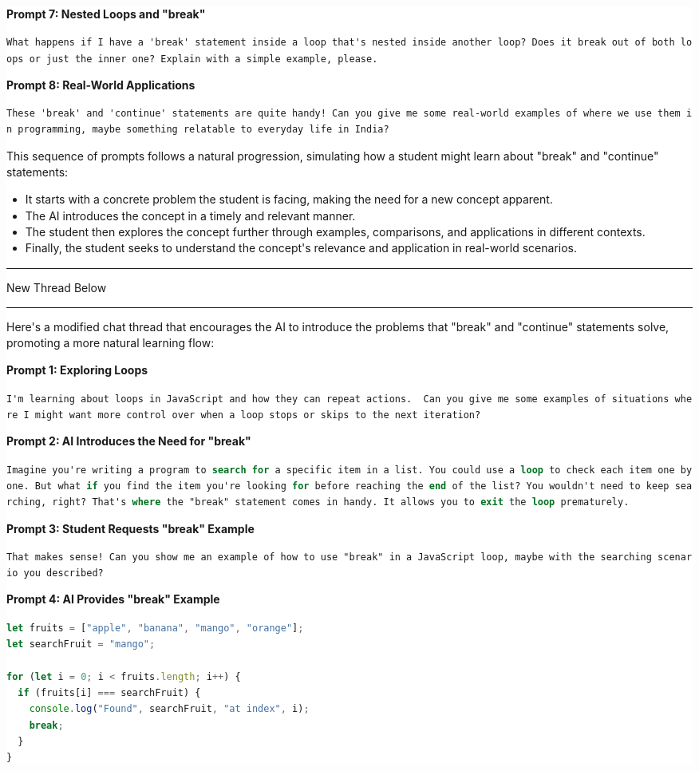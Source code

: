 **Prompt 7: Nested Loops and "break"**

```
What happens if I have a 'break' statement inside a loop that's nested inside another loop? Does it break out of both loops or just the inner one? Explain with a simple example, please.
```

**Prompt 8:  Real-World Applications**

```
These 'break' and 'continue' statements are quite handy! Can you give me some real-world examples of where we use them in programming, maybe something relatable to everyday life in India? 
```

This sequence of prompts follows a natural progression, simulating how a student might learn about "break" and "continue" statements:

* It starts with a concrete problem the student is facing, making the need for a new concept apparent.
* The AI introduces the concept in a timely and relevant manner.
* The student then explores the concept further through examples, comparisons, and applications in different contexts.
* Finally, the student seeks to understand the concept's relevance and application in real-world scenarios. 


*** 
New Thread Below
***

Here's a modified chat thread that encourages the AI to introduce the problems that "break" and "continue" statements solve, promoting a more natural learning flow:

**Prompt 1: Exploring Loops**

```
I'm learning about loops in JavaScript and how they can repeat actions.  Can you give me some examples of situations where I might want more control over when a loop stops or skips to the next iteration? 
```

**Prompt 2: AI Introduces the Need for "break"**

```ai
Imagine you're writing a program to search for a specific item in a list. You could use a loop to check each item one by one. But what if you find the item you're looking for before reaching the end of the list? You wouldn't need to keep searching, right? That's where the "break" statement comes in handy. It allows you to exit the loop prematurely.
```

**Prompt 3: Student Requests "break" Example**

```
That makes sense! Can you show me an example of how to use "break" in a JavaScript loop, maybe with the searching scenario you described? 
```

**Prompt 4: AI Provides "break" Example**

```javascript
let fruits = ["apple", "banana", "mango", "orange"];
let searchFruit = "mango";

for (let i = 0; i < fruits.length; i++) {
  if (fruits[i] === searchFruit) {
    console.log("Found", searchFruit, "at index", i);
    break; 
  }
}
```
